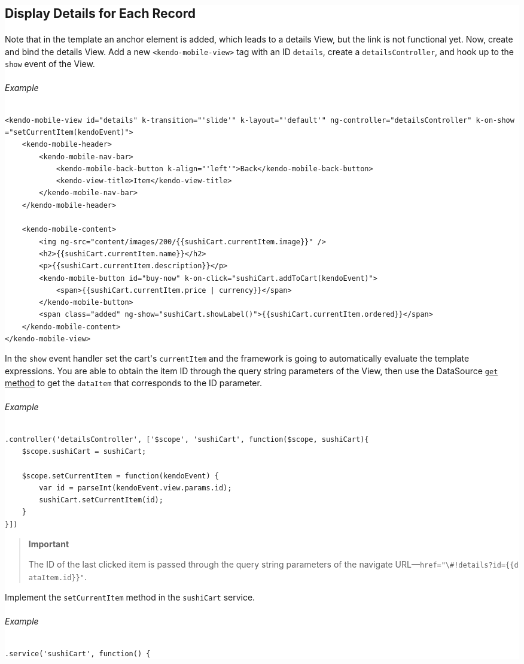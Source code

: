 ## Display Details for Each Record

Note that in the template an anchor element is added, which leads to a details View, but the link is not functional yet. Now, create and bind the details View. Add a new `<kendo-mobile-view>` tag with an ID `details`, create a `detailsController`, and hook up to the `show` event of the View.

###### Example

    <kendo-mobile-view id="details" k-transition="'slide'" k-layout="'default'" ng-controller="detailsController" k-on-show="setCurrentItem(kendoEvent)">
        <kendo-mobile-header>
            <kendo-mobile-nav-bar>
                <kendo-mobile-back-button k-align="'left'">Back</kendo-mobile-back-button>
                <kendo-view-title>Item</kendo-view-title>
            </kendo-mobile-nav-bar>
        </kendo-mobile-header>

        <kendo-mobile-content>
            <img ng-src="content/images/200/{{sushiCart.currentItem.image}}" />
            <h2>{{sushiCart.currentItem.name}}</h2>
            <p>{{sushiCart.currentItem.description}}</p>
            <kendo-mobile-button id="buy-now" k-on-click="sushiCart.addToCart(kendoEvent)">
                <span>{{sushiCart.currentItem.price | currency}}</span>
            </kendo-mobile-button>
            <span class="added" ng-show="sushiCart.showLabel()">{{sushiCart.currentItem.ordered}}</span>
        </kendo-mobile-content>
    </kendo-mobile-view>

In the `show` event handler set the cart's `currentItem` and the framework is going to automatically evaluate the template expressions. You are able to obtain the item ID through the query string parameters of the View, then use the DataSource [`get` method](/api/framework/datasource#methods-get) to get the `dataItem` that corresponds to the ID parameter.

###### Example

    .controller('detailsController', ['$scope', 'sushiCart', function($scope, sushiCart){
        $scope.sushiCart = sushiCart;

        $scope.setCurrentItem = function(kendoEvent) {
            var id = parseInt(kendoEvent.view.params.id);
            sushiCart.setCurrentItem(id);
        }
    }])

> **Important**
>
> The ID of the last clicked item is passed through the query string parameters of the navigate URL&mdash;`href="\#!details?id={{dataItem.id}}"`.

Implement the `setCurrentItem` method in the `sushiCart` service.

###### Example

    .service('sushiCart', function() {
